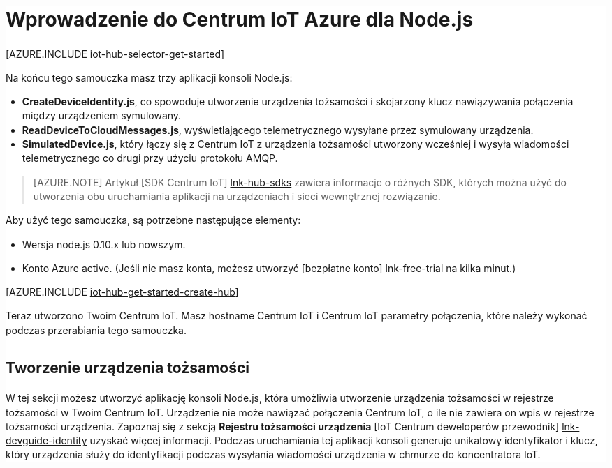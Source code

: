 <properties
    pageTitle="Azure Centrum IoT Node.js wprowadzenie | Microsoft Azure"
    description="Samouczek wprowadzający Azure koncentratora IoT za pomocą Node.js wprowadzenie. Za pomocą Centrum IoT Azure i Node.js SDK IoT Microsoft Azure do wdrożenia rozwiązanie programu Internet rzeczy."
    services="iot-hub"
    documentationCenter="nodejs"
    authors="dominicbetts"
    manager="timlt"
    editor=""/>

<tags
     ms.service="iot-hub"
     ms.devlang="javascript"
     ms.topic="hero-article"
     ms.tgt_pltfrm="na"
     ms.workload="na"
     ms.date="09/12/2016"
     ms.author="dobett"/>

# <a name="get-started-with-azure-iot-hub-for-nodejs"></a>Wprowadzenie do Centrum IoT Azure dla Node.js

[AZURE.INCLUDE [iot-hub-selector-get-started](../../includes/iot-hub-selector-get-started.md)]

Na końcu tego samouczka masz trzy aplikacji konsoli Node.js:

* **CreateDeviceIdentity.js**, co spowoduje utworzenie urządzenia tożsamości i skojarzony klucz nawiązywania połączenia między urządzeniem symulowany.
* **ReadDeviceToCloudMessages.js**, wyświetlającego telemetrycznego wysyłane przez symulowany urządzenia.
* **SimulatedDevice.js**, który łączy się z Centrum IoT z urządzenia tożsamości utworzony wcześniej i wysyła wiadomości telemetrycznego co drugi przy użyciu protokołu AMQP.

> [AZURE.NOTE] Artykuł [SDK Centrum IoT] [ lnk-hub-sdks] zawiera informacje o różnych SDK, których można użyć do utworzenia obu uruchamiania aplikacji na urządzeniach i sieci wewnętrznej rozwiązanie.

Aby użyć tego samouczka, są potrzebne następujące elementy:

+ Wersja node.js 0.10.x lub nowszym.

+ Konto Azure active. (Jeśli nie masz konta, możesz utworzyć [bezpłatne konto] [ lnk-free-trial] na kilka minut.)

[AZURE.INCLUDE [iot-hub-get-started-create-hub](../../includes/iot-hub-get-started-create-hub.md)]

Teraz utworzono Twoim Centrum IoT. Masz hostname Centrum IoT i Centrum IoT parametry połączenia, które należy wykonać podczas przerabiania tego samouczka.

## <a name="create-a-device-identity"></a>Tworzenie urządzenia tożsamości

W tej sekcji możesz utworzyć aplikację konsoli Node.js, która umożliwia utworzenie urządzenia tożsamości w rejestrze tożsamości w Twoim Centrum IoT. Urządzenie nie może nawiązać połączenia Centrum IoT, o ile nie zawiera on wpis w rejestrze tożsamości urządzenia. Zapoznaj się z sekcją **Rejestru tożsamości urządzenia** [IoT Centrum deweloperów przewodnik] [ lnk-devguide-identity] uzyskać więcej informacji. Podczas uruchamiania tej aplikacji konsoli generuje unikatowy identyfikator i klucz, który urządzenia służy do identyfikacji podczas wysyłania wiadomości urządzenia w chmurze do koncentratora IoT.


[7]: ./media/iot-hub-node-node-getstarted/runapp1.png
[8]: ./media/iot-hub-node-node-getstarted/runapp2.png
[43]: ./media/iot-hub-csharp-csharp-getstarted/usage.png
[lnk-transient-faults]: https://msdn.microsoft.com/library/hh680901(v=pandp.50).aspx
[lnk-eventhubs-tutorial]: ../event-hubs/event-hubs-csharp-ephcs-getstarted.md
[lnk-devguide-identity]: iot-hub-devguide-identity-registry.md
[lnk-event-hubs-overview]: ../event-hubs/event-hubs-overview.md
[lnk-dev-setup]: https://github.com/Azure/azure-iot-sdks/blob/master/doc/get_started/node-devbox-setup.md
[lnk-process-d2c-tutorial]: iot-hub-csharp-csharp-process-d2c.md
[lnk-hub-sdks]: iot-hub-devguide-sdks.md
[lnk-free-trial]: http://azure.microsoft.com/pricing/free-trial/
[lnk-portal]: https://portal.azure.com/
[lnk-device-management]: iot-hub-device-management-get-started.md
[lnk-gateway-SDK]: iot-hub-linux-gateway-sdk-get-started.md
[lnk-connect-device]: https://azure.microsoft.com/develop/iot/